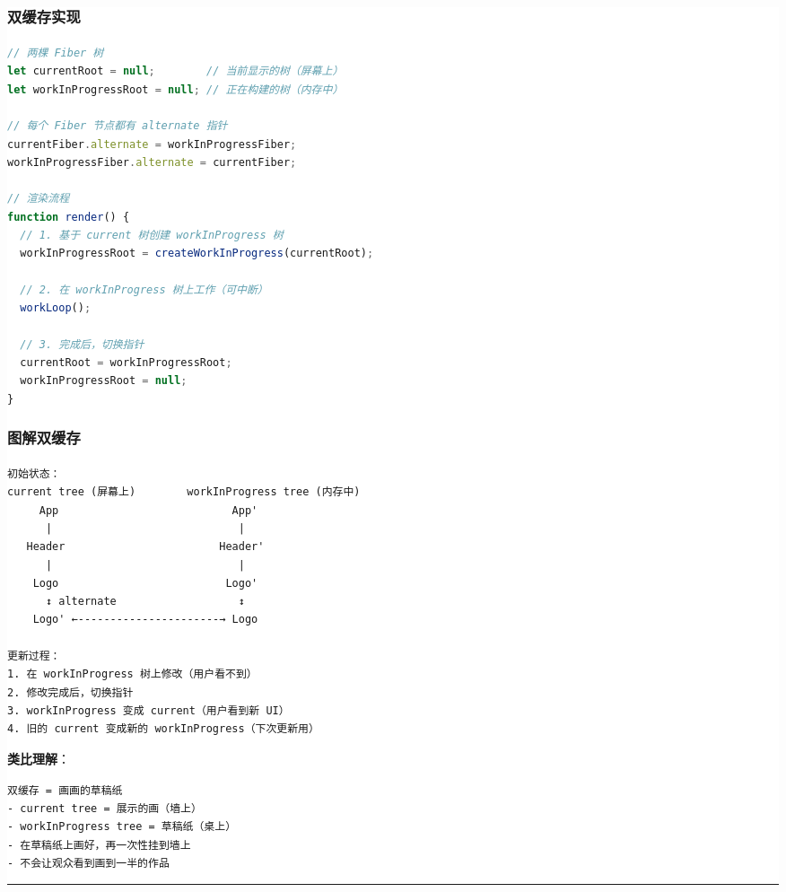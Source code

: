 ### 双缓存实现

```javascript
// 两棵 Fiber 树
let currentRoot = null;        // 当前显示的树（屏幕上）
let workInProgressRoot = null; // 正在构建的树（内存中）

// 每个 Fiber 节点都有 alternate 指针
currentFiber.alternate = workInProgressFiber;
workInProgressFiber.alternate = currentFiber;

// 渲染流程
function render() {
  // 1. 基于 current 树创建 workInProgress 树
  workInProgressRoot = createWorkInProgress(currentRoot);
  
  // 2. 在 workInProgress 树上工作（可中断）
  workLoop();
  
  // 3. 完成后，切换指针
  currentRoot = workInProgressRoot;
  workInProgressRoot = null;
}
```

### 图解双缓存

```
初始状态：
current tree (屏幕上)        workInProgress tree (内存中)
     App                           App'
      |                             |
   Header                        Header'
      |                             |
    Logo                          Logo'
      ↕ alternate                   ↕
    Logo' ←----------------------→ Logo

更新过程：
1. 在 workInProgress 树上修改（用户看不到）
2. 修改完成后，切换指针
3. workInProgress 变成 current（用户看到新 UI）
4. 旧的 current 变成新的 workInProgress（下次更新用）
```

**类比理解**：
```
双缓存 = 画画的草稿纸
- current tree = 展示的画（墙上）
- workInProgress tree = 草稿纸（桌上）
- 在草稿纸上画好，再一次性挂到墙上
- 不会让观众看到画到一半的作品
```

---